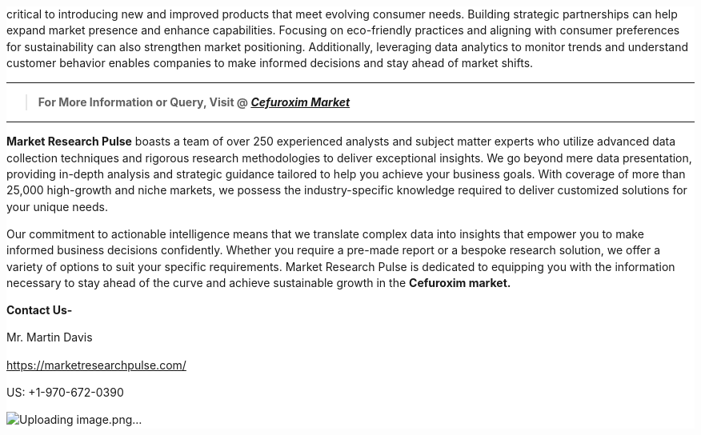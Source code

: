 critical to introducing new and improved products that meet evolving consumer needs. Building strategic partnerships can help expand market presence and enhance capabilities. Focusing on eco-friendly practices and aligning with consumer preferences for sustainability can also strengthen market positioning. Additionally, leveraging data analytics to monitor trends and understand customer behavior enables companies to make informed decisions and stay ahead of market shifts.</p><hr /><blockquote><p><strong>For More Information or Query, Visit @&nbsp;<em><a href="https://marketresearchpulse.com/report/116495/cefuroxim-market?utm_source=Linkedin&utm_medium=0116">Cefuroxim Market</a></em></strong></p></blockquote><hr /><p><strong>Market Research Pulse</strong> boasts a team of over 250 experienced analysts and subject matter experts who utilize advanced data collection techniques and rigorous research methodologies to deliver exceptional insights. We go beyond mere data presentation, providing in-depth analysis and strategic guidance tailored to help you achieve your business goals. With coverage of more than 25,000 high-growth and niche markets, we possess the industry-specific knowledge required to deliver customized solutions for your unique needs.</p><p>Our commitment to actionable intelligence means that we translate complex data into insights that empower you to make informed business decisions confidently. Whether you require a pre-made report or a bespoke research solution, we offer a variety of options to suit your specific requirements. Market Research Pulse is dedicated to equipping you with the information necessary to stay ahead of the curve and achieve sustainable growth in the <strong>Cefuroxim market.</strong></p><p><strong>Contact Us-</strong></p><p>Mr. Martin Davis</p><p>https://marketresearchpulse.com/</p><p>US: +1-970-672-0390</p>
![Uploading image.png…]()
